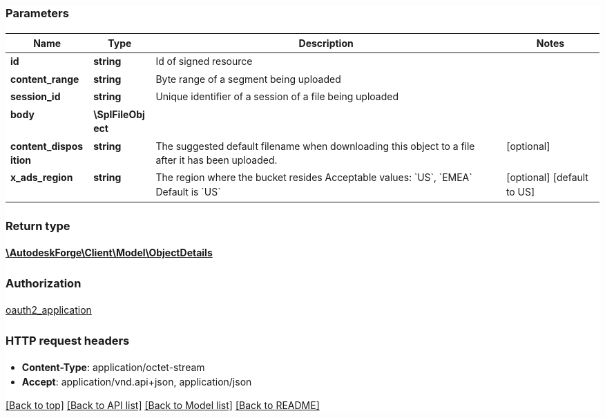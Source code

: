 ### Parameters

Name | Type | Description  | Notes
------------- | ------------- | ------------- | -------------
 **id** | **string**| Id of signed resource |
 **content_range** | **string**| Byte range of a segment being uploaded |
 **session_id** | **string**| Unique identifier of a session of a file being uploaded |
 **body** | **\SplFileObject**|  |
 **content_disposition** | **string**| The suggested default filename when downloading this object to a file after it has been uploaded. | [optional]
 **x_ads_region** | **string**| The region where the bucket resides Acceptable values: &#x60;US&#x60;, &#x60;EMEA&#x60; Default is &#x60;US&#x60; | [optional] [default to US]

### Return type

[**\AutodeskForge\Client\Model\ObjectDetails**](../Model/ObjectDetails.md)

### Authorization

[oauth2_application](../../README.md#oauth2_application)

### HTTP request headers

 - **Content-Type**: application/octet-stream
 - **Accept**: application/vnd.api+json, application/json

[[Back to top]](#) [[Back to API list]](../../README.md#documentation-for-api-endpoints) [[Back to Model list]](../../README.md#documentation-for-models) [[Back to README]](../../README.md)

